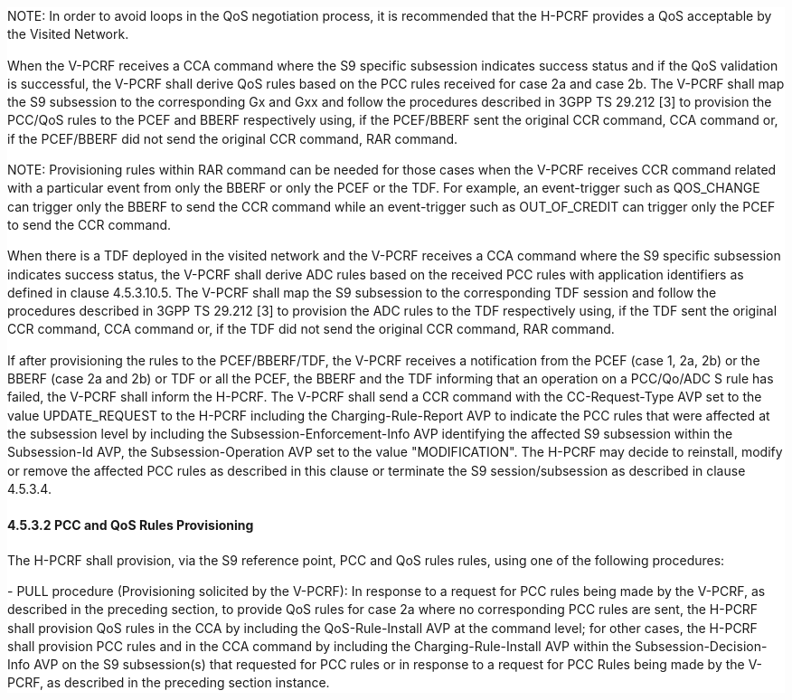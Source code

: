 NOTE: In order to avoid loops in the QoS negotiation process, it is
recommended that the H-PCRF provides a QoS acceptable by the Visited
Network.

When the V-PCRF receives a CCA command where the S9 specific subsession
indicates success status and if the QoS validation is successful, the
V-PCRF shall derive QoS rules based on the PCC rules received for case
2a and case 2b. The V-PCRF shall map the S9 subsession to the
corresponding Gx and Gxx and follow the procedures described in
3GPP TS 29.212 \[3\] to provision the PCC/QoS rules to the PCEF and
BBERF respectively using, if the PCEF/BBERF sent the original CCR
command, CCA command or, if the PCEF/BBERF did not send the original CCR
command, RAR command.

NOTE: Provisioning rules within RAR command can be needed for those
cases when the V-PCRF receives CCR command related with a particular
event from only the BBERF or only the PCEF or the TDF. For example, an
event-trigger such as QOS\_CHANGE can trigger only the BBERF to send the
CCR command while an event-trigger such as OUT\_OF\_CREDIT can trigger
only the PCEF to send the CCR command.

When there is a TDF deployed in the visited network and the V-PCRF
receives a CCA command where the S9 specific subsession indicates
success status, the V-PCRF shall derive ADC rules based on the received
PCC rules with application identifiers as defined in clause 4.5.3.10.5.
The V-PCRF shall map the S9 subsession to the corresponding TDF session
and follow the procedures described in 3GPP TS 29.212 \[3\] to provision
the ADC rules to the TDF respectively using, if the TDF sent the
original CCR command, CCA command or, if the TDF did not send the
original CCR command, RAR command.

If after provisioning the rules to the PCEF/BBERF/TDF, the V-PCRF
receives a notification from the PCEF (case 1, 2a, 2b) or the BBERF
(case 2a and 2b) or TDF or all the PCEF, the BBERF and the TDF informing
that an operation on a PCC/Qo/ADC S rule has failed, the V-PCRF shall
inform the H-PCRF. The V-PCRF shall send a CCR command with the
CC-Request-Type AVP set to the value UPDATE\_REQUEST to the H-PCRF
including the Charging-Rule-Report AVP to indicate the PCC rules that
were affected at the subsession level by including the
Subsession-Enforcement-Info AVP identifying the affected S9 subsession
within the Subsession-Id AVP, the Subsession-Operation AVP set to the
value "MODIFICATION". The H-PCRF may decide to reinstall, modify or
remove the affected PCC rules as described in this clause or terminate
the S9 session/subsession as described in clause 4.5.3.4.

#### 4.5.3.2 PCC and QoS Rules Provisioning

The H-PCRF shall provision, via the S9 reference point, PCC and QoS
rules rules, using one of the following procedures:

\- PULL procedure (Provisioning solicited by the V-PCRF): In response to
a request for PCC rules being made by the V-PCRF, as described in the
preceding section, to provide QoS rules for case 2a where no
corresponding PCC rules are sent, the H-PCRF shall provision QoS rules
in the CCA by including the QoS-Rule-Install AVP at the command level;
for other cases, the H-PCRF shall provision PCC rules and in the CCA
command by including the Charging-Rule-Install AVP within the
Subsession-Decision-Info AVP on the S9 subsession(s) that requested for
PCC rules or in response to a request for PCC Rules being made by the
V-PCRF, as described in the preceding section instance.
